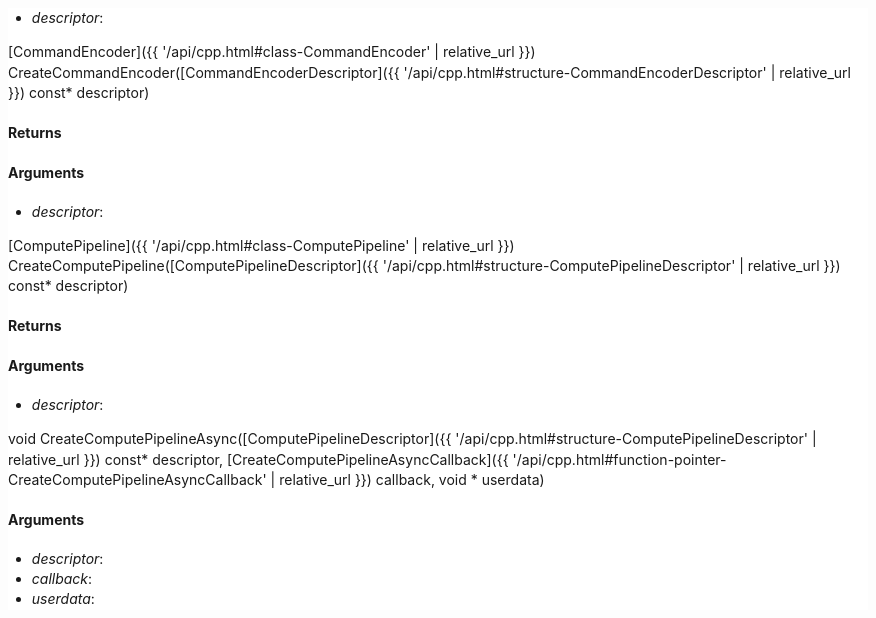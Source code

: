 * *descriptor*: 

</div>

<div class='method' markdown=1>

<div class='signature' markdown=1>

[CommandEncoder]({{ '/api/cpp.html#class-CommandEncoder' | relative_url }}) CreateCommandEncoder([CommandEncoderDescriptor]({{ '/api/cpp.html#structure-CommandEncoderDescriptor' | relative_url }}) const\* descriptor)

</div>

#### Returns


#### Arguments

* *descriptor*: 

</div>

<div class='method' markdown=1>

<div class='signature' markdown=1>

[ComputePipeline]({{ '/api/cpp.html#class-ComputePipeline' | relative_url }}) CreateComputePipeline([ComputePipelineDescriptor]({{ '/api/cpp.html#structure-ComputePipelineDescriptor' | relative_url }}) const\* descriptor)

</div>

#### Returns


#### Arguments

* *descriptor*: 

</div>

<div class='method' markdown=1>

<div class='signature' markdown=1>

void CreateComputePipelineAsync([ComputePipelineDescriptor]({{ '/api/cpp.html#structure-ComputePipelineDescriptor' | relative_url }}) const\* descriptor, [CreateComputePipelineAsyncCallback]({{ '/api/cpp.html#function-pointer-CreateComputePipelineAsyncCallback' | relative_url }}) callback, void \* userdata)

</div>

#### Arguments

* *descriptor*: 
* *callback*: 
* *userdata*: 

</div>
